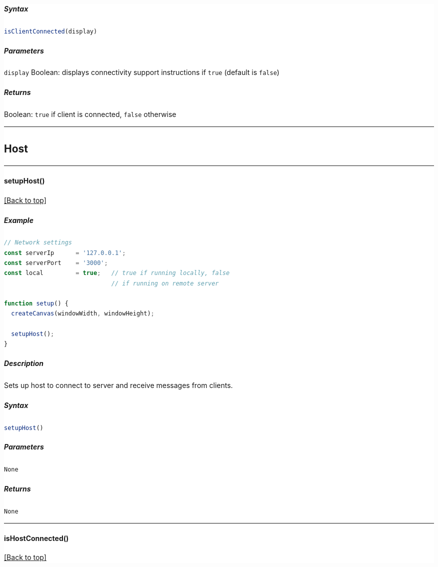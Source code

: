 ##### Syntax
```javascript
isClientConnected(display)
```

##### Parameters
`display` Boolean: displays connectivity support instructions if `true` (default is `false`)

##### Returns
Boolean: `true` if client is connected, `false` otherwise

-----

## Host

-----

#### setupHost()
[[Back to top]](#reference)

##### Example
```javascript
// Network settings
const serverIp      = '127.0.0.1';
const serverPort    = '3000';
const local         = true;   // true if running locally, false
                              // if running on remote server

function setup() {
  createCanvas(windowWidth, windowHeight);

  setupHost();
}
```
##### Description
Sets up host to connect to server and receive messages from clients.

##### Syntax
```javascript
setupHost()
```

##### Parameters
`None`

##### Returns
`None`

-----

#### isHostConnected()
[[Back to top]](#reference)
